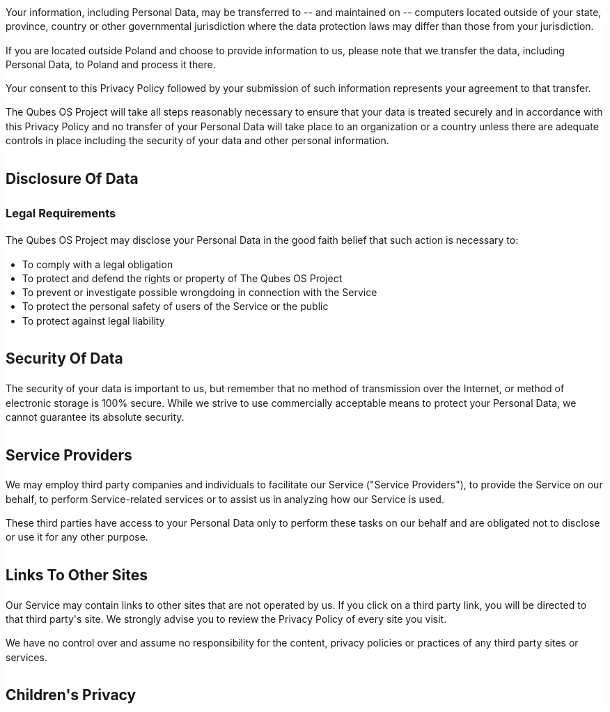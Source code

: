 Your information, including Personal Data, may be transferred to -- and maintained on -- computers located outside of your state, province, country or other governmental jurisdiction where the data protection laws may differ than those from your jurisdiction.

If you are located outside Poland and choose to provide information to us, please note that we transfer the data, including Personal Data, to Poland and process it there.

Your consent to this Privacy Policy followed by your submission of such information represents your agreement to that transfer.

The Qubes OS Project will take all steps reasonably necessary to ensure that your data is treated securely and in accordance with this Privacy Policy and no transfer of your Personal Data will take place to an organization or a country unless there are adequate controls in place including the security of your data and other personal information.

Disclosure Of Data
------------------

### Legal Requirements

The Qubes OS Project may disclose your Personal Data in the good faith belief that such action is necessary to:

*   To comply with a legal obligation
*   To protect and defend the rights or property of The Qubes OS Project
*   To prevent or investigate possible wrongdoing in connection with the Service
*   To protect the personal safety of users of the Service or the public
*   To protect against legal liability

Security Of Data
----------------

The security of your data is important to us, but remember that no method of transmission over the Internet, or method of electronic storage is 100% secure. While we strive to use commercially acceptable means to protect your Personal Data, we cannot guarantee its absolute security.

Service Providers
-----------------

We may employ third party companies and individuals to facilitate our Service ("Service Providers"), to provide the Service on our behalf, to perform Service-related services or to assist us in analyzing how our Service is used.

These third parties have access to your Personal Data only to perform these tasks on our behalf and are obligated not to disclose or use it for any other purpose.

Links To Other Sites
--------------------

Our Service may contain links to other sites that are not operated by us. If you click on a third party link, you will be directed to that third party's site. We strongly advise you to review the Privacy Policy of every site you visit.

We have no control over and assume no responsibility for the content, privacy policies or practices of any third party sites or services.

Children's Privacy
------------------
